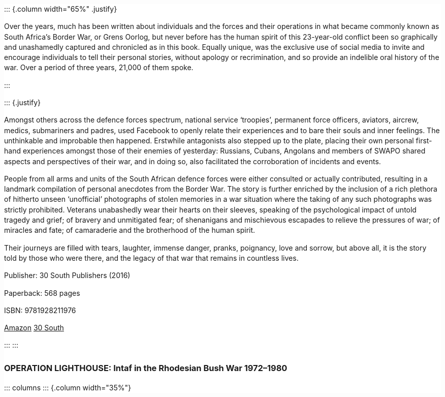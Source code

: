 ::: {.column width="65%" .justify}

Over the years, much has been written about individuals and the forces and their operations in what became commonly known as South Africa’s Border War, or Grens Oorlog, but never before has the human spirit of this 23-year-old conflict been so graphically and unashamedly captured and chronicled as in this book. 
Equally unique, was the exclusive use of social media to invite and encourage individuals to tell their personal stories, without apology or recrimination, and so provide an indelible oral history of the war. Over a period of three years, 21,000 of them spoke.  

:::

::: {.justify}

Amongst others across the defence forces spectrum, national service ‘troopies’, permanent force officers, aviators, aircrew, medics, submariners and padres, used Facebook to openly relate their experiences and to bare their souls and inner feelings. The unthinkable and improbable then happened. Erstwhile antagonists also stepped up to the plate, placing their own personal first-hand experiences amongst those of their enemies of yesterday: Russians, Cubans, Angolans and members of SWAPO shared aspects and perspectives of their war, and in doing so, also facilitated the corroboration of incidents and events. 

People from all arms and units of the South African defence forces were either consulted or actually contributed, resulting in a landmark compilation of personal anecdotes from the Border War. The story is further enriched by the inclusion of a rich plethora of hitherto unseen ‘unofficial’ photographs of stolen memories in a war situation where the taking of any such photographs was strictly prohibited.
Veterans unabashedly wear their hearts on their sleeves, speaking of the psychological impact of untold tragedy and grief; of bravery and unmitigated fear; of shenanigans and mischievous escapades to relieve the pressures of war; of miracles and fate; of camaraderie and the brotherhood of the human spirit. 

Their journeys are filled with tears, laughter, immense danger, pranks, poignancy, love and sorrow, but above all, it is the story told by those who were there, and the legacy of that war that remains in countless lives.

Publisher: ‎30 South Publishers (2016)

Paperback: 568 pages

ISBN:  9781928211976

[Amazon](https://www.amazon.co.uk/North-Red-Line-Recollections-1966-1989/dp/1928211976)
[30 South](https://www.30degreessouth.co.za/north_of_the_red_line.htm)

:::
:::

### OPERATION LIGHTHOUSE: Intaf in the Rhodesian Bush War 1972–1980


::: columns
::: {.column width="35%"}
